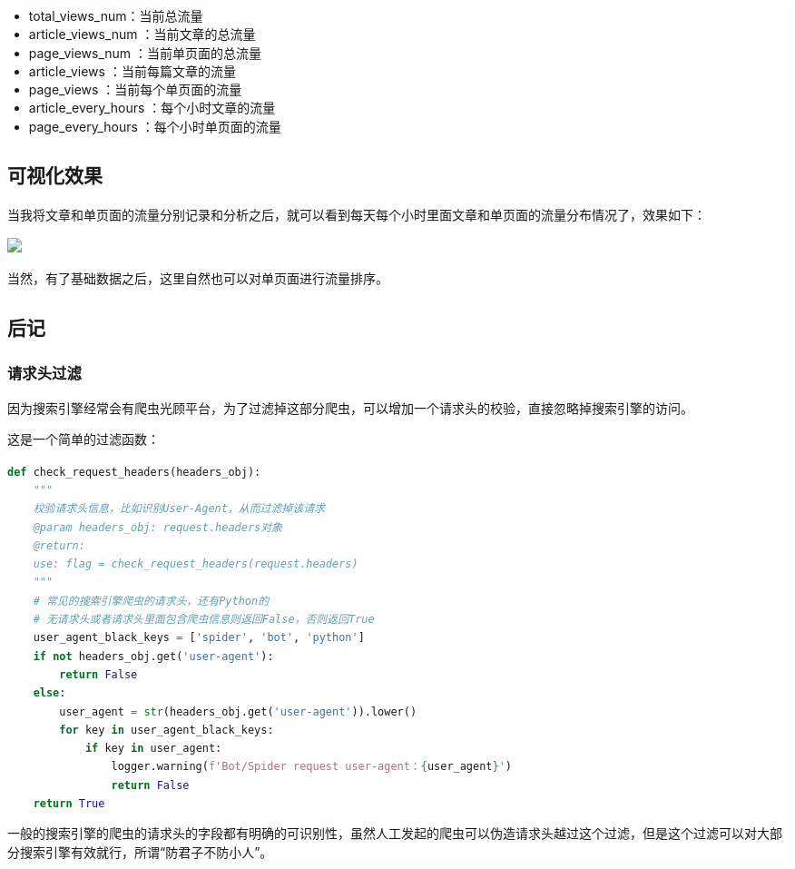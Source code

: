 ```json
```

- total_views_num：当前总流量
- article_views_num ：当前文章的总流量
- page_views_num ：当前单页面的总流量
- article_views ：当前每篇文章的流量
- page_views ：当前每个单页面的流量
- article_every_hours ：每个小时文章的流量
- page_every_hours ：每个小时单页面的流量


## 可视化效果

当我将文章和单页面的流量分别记录和分析之后，就可以看到每天每个小时里面文章和单页面的流量分布情况了，效果如下：

![](https://tendcode.com/cdn/2023/12/%E6%AF%8F%E5%B0%8F%E6%97%B6%E8%AE%BF%E9%97%AE%E9%87%8F%E8%B6%8B%E5%8A%BF%E5%9B%BE.png)

当然，有了基础数据之后，这里自然也可以对单页面进行流量排序。

## 后记


### 请求头过滤

因为搜索引擎经常会有爬虫光顾平台，为了过滤掉这部分爬虫，可以增加一个请求头的校验，直接忽略掉搜索引擎的访问。

这是一个简单的过滤函数：

```python
def check_request_headers(headers_obj):
    """
    校验请求头信息，比如识别User-Agent，从而过滤掉该请求
    @param headers_obj: request.headers对象
    @return:
    use: flag = check_request_headers(request.headers)
    """
    # 常见的搜索引擎爬虫的请求头，还有Python的
    # 无请求头或者请求头里面包含爬虫信息则返回False，否则返回True
    user_agent_black_keys = ['spider', 'bot', 'python']
    if not headers_obj.get('user-agent'):
        return False
    else:
        user_agent = str(headers_obj.get('user-agent')).lower()
        for key in user_agent_black_keys:
            if key in user_agent:
                logger.warning(f'Bot/Spider request user-agent：{user_agent}')
                return False
    return True
```

一般的搜索引擎的爬虫的请求头的字段都有明确的可识别性，虽然人工发起的爬虫可以伪造请求头越过这个过滤，但是这个过滤可以对大部分搜索引擎有效就行，所谓“防君子不防小人”。